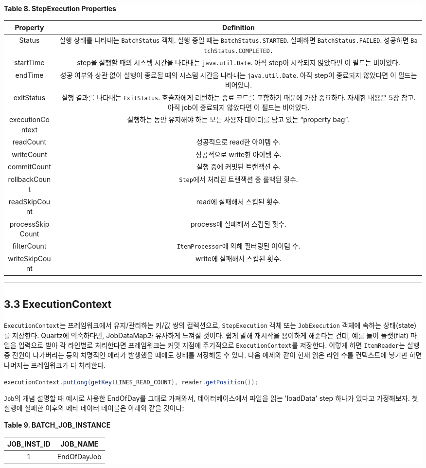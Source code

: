 **Table 8. StepExecution Properties**

| Property 	| Definition 	|
|:-----------------:	|:-------------:	|
|Status|실행 상태를 나타내는 `BatchStatus` 객체. 실행 중일 때는 `BatchStatus.STARTED`. 실패하면 `BatchStatus.FAILED`. 성공하면 `BatchStatus.COMPLETED.`|
|startTime|step을 실행할 때의 시스템 시간을 나타내는 `java.util.Date`. 아직 step이 시작되지 않았다면 이 필드는 비어있다.|
|endTime|성공 여부와 상관 없이 실행이 종료될 때의 시스템 시간을 나타내는 `java.util.Date`. 아직 step이 종료되지 않았다면 이 필드는 비어있다.|
|exitStatus|실행 결과를 나타내는 `ExitStatus`. 호출자에게 리턴하는 종료 코드를 포함하기 때문에 가장 중요하다. 자세한 내용은 5장 참고. 아직 job이 종료되지 않았다면 이 필드는 비어있다.|
|executionContext|실행하는 동안 유지해야 하는 모든 사용자 데이터를 담고 있는 “property bag”.|
|readCount|성공적으로 read한 아이템 수.|
|writeCount|성공적으로 write한 아이템 수.|
|commitCount|실행 중에 커밋된 트랜잭션 수.|
|rollbackCount|`Step`에서 처리된 트랜잭션 중 롤백된 횟수.|
|readSkipCount|read에 실패해서 스킵된 횟수.|
|processSkipCount|process에 실패해서 스킵된 횟수.|
|filterCount|`ItemProcessor`에 의해 필터링된 아이템 수.|
|writeSkipCount|write에 실패해서 스킵된 횟수.|

---

## 3.3 ExecutionContext

`ExecutionContext`는 프레임워크에서 유지/관리하는 키/값 쌍의 컬렉션으로,
`StepExecution` 객체 또는 `JobExecution` 객체에 속하는 상태(state)를 저장한다.
Quartz에 익숙하다면, JobDataMap과 유사하게 느껴질 것이다.
쉽게 말해 재시작을 용이하게 해준다는 건데,
예를 들어 플랫(flat) 파일을 입력으로 받아 각 라인별로 처리한다면
프레임워크는 커밋 지점에 주기적으로 `ExecutionContext`를 저장한다.
이렇게 하면 `ItemReader`는 실행 중 전원이 나가버리는 등의 치명적인 에러가 발생했을 때에도 상태를 저장해둘 수 있다. 
다음 예제와 같이 현재 읽은 라인 수를 컨텍스트에 넣기만 하면 나머지는 프레임워크가 다 처리한다.

```java
executionContext.putLong(getKey(LINES_READ_COUNT), reader.getPosition());
```

`Job`의 개념 설명할 때 예시로 사용한 EndOfDay를 그대로 가져와서, 
데이터베이스에서 파일을 읽는 'loadData' step 하나가 있다고 가정해보자.
첫 실행에 실패한 이후의 메타 데이터 테이블은 아래와 같을 것이다:

**Table 9. BATCH_JOB_INSTANCE**

| JOB_INST_ID 	| JOB_NAME 	|
|:-----------------:	|:-------------:	|
|1|EndOfDayJob|
